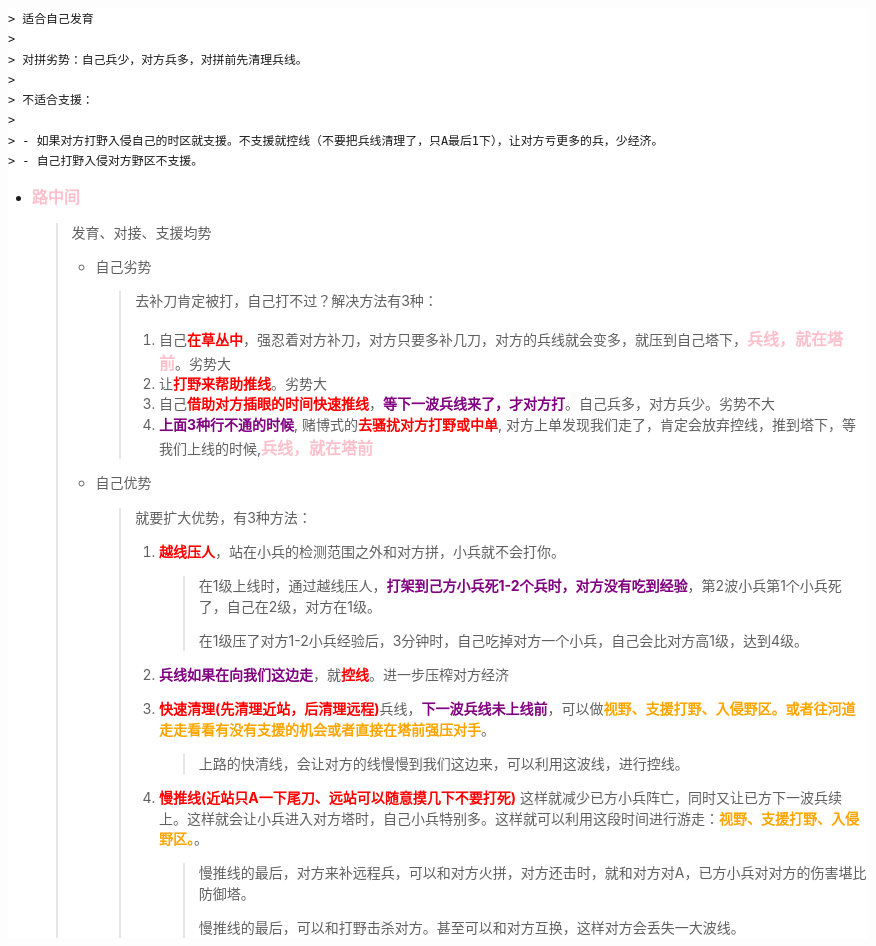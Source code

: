     > 适合自己发育
    >
    > 对拼劣势：自己兵少，对方兵多，对拼前先清理兵线。
    >
    > 不适合支援：
    >
    > - 如果对方打野入侵自己的时区就支援。不支援就控线（不要把兵线清理了，只A最后1下），让对方亏更多的兵，少经济。
    > - 自己打野入侵对方野区不支援。

  - <em style="color: pink; font: normal bold 16px yahei">路中间</em>

    > 发育、对接、支援均势
    >
    > - 自己劣势
    >
    >   > 去补刀肯定被打，自己打不过？解决方法有3种：
    >   >
    >   > 1. 自己<strong style="color: red">在草丛中</strong>，强忍着对方补刀，对方只要多补几刀，对方的兵线就会变多，就压到自己塔下，<em style="color: pink; font: normal bold 16px yahei">兵线，就在塔前</em>。劣势大
    >   > 2. 让<strong style="color: red">打野来帮助推线</strong>。劣势大
    >   > 3. 自己<strong style="color: red">借助对方插眼的时间快速推线</strong>，<strong style="color: purple">等下一波兵线来了，才对方打</strong>。自己兵多，对方兵少。劣势不大
    >   > 4. <strong style="color: purple">上面3种行不通的时候</strong>, 赌博式的<strong style="color: red">去骚扰对方打野或中单</strong>, 对方上单发现我们走了，肯定会放弃控线，推到塔下，等我们上线的时候,<em style="color: pink; font: normal bold 16px yahei">兵线，就在塔前</em>
    >
    > - 自己优势
    >
    >   > 就要扩大优势，有3种方法：
    >   >
    >   > 1. <strong style="color: red">越线压人</strong>，站在小兵的检测范围之外和对方拼，小兵就不会打你。
    >   >
    >   >    > 在1级上线时，通过越线压人，<strong style="color: purple">打架到己方小兵死1-2个兵时，对方没有吃到经验</strong>，第2波小兵第1个小兵死了，自己在2级，对方在1级。
    >   >    >
    >   >    > 在1级压了对方1-2小兵经验后，3分钟时，自己吃掉对方一个小兵，自己会比对方高1级，达到4级。
    >   >
    >   > 2. <strong style="color: purple">兵线如果在向我们这边走</strong>，就<strong style="color: red">控线</strong>。进一步压榨对方经济
    >   >
    >   > 3. <strong style="color: red">快速清理(先清理近站，后清理远程)</strong>兵线，<strong style="color: purple">下一波兵线未上线前</strong>，可以做<strong style="color: orange">视野、支援打野、入侵野区。或者往河道走走看看有没有支援的机会或者直接在塔前强压对手</strong>。
    >   >
    >   >    > 上路的快清线，会让对方的线慢慢到我们这边来，可以利用这波线，进行控线。
    >   >
    >   > 4. <strong style="color: red">慢推线(近站只A一下尾刀、远站可以随意摸几下不要打死)</strong> 这样就减少已方小兵阵亡，同时又让已方下一波兵续上。这样就会让小兵进入对方塔时，自己小兵特别多。这样就可以利用这段时间进行游走：<strong style="color: orange">视野、支援打野、入侵野区。</strong>。
    >   >
    >   >    > 慢推线的最后，对方来补远程兵，可以和对方火拼，对方还击时，就和对方对A，已方小兵对对方的伤害堪比防御塔。 
    >   >    >
    >   >    > 慢推线的最后，可以和打野击杀对方。甚至可以和对方互换，这样对方会丢失一大波线。
